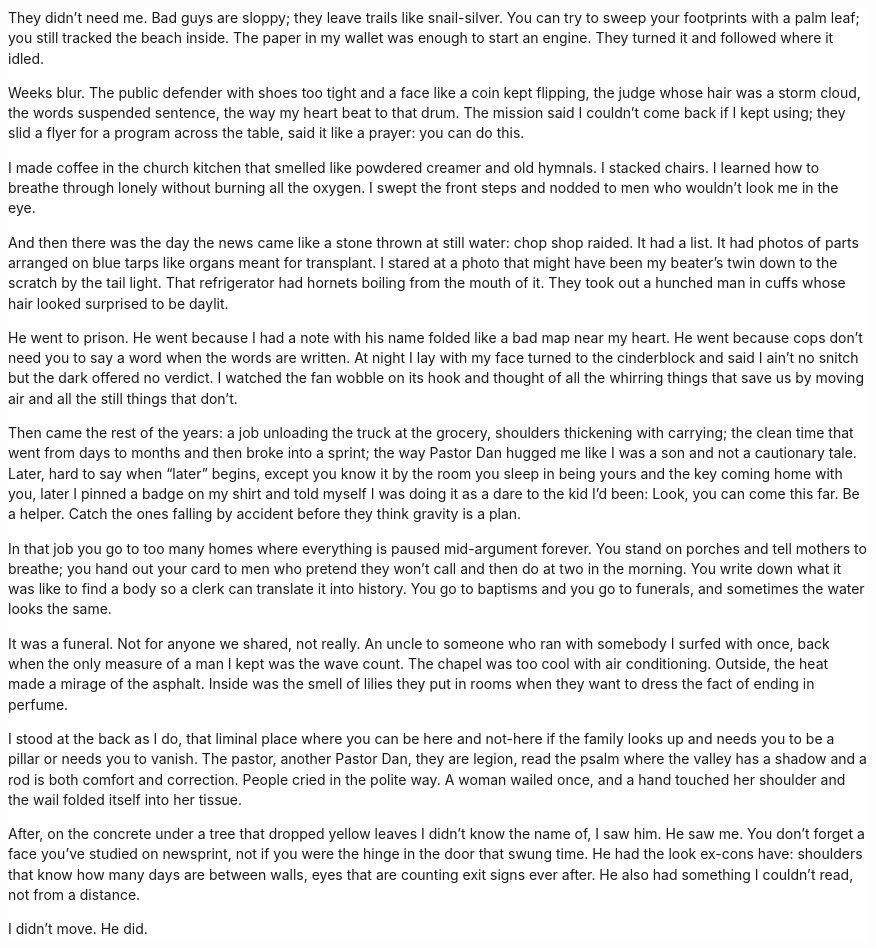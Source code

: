 They didn’t need me. Bad guys are sloppy; they leave trails like snail-silver. You can try to sweep your footprints with a palm leaf; you still tracked the beach inside. The paper in my wallet was enough to start an engine. They turned it and followed where it idled.

Weeks blur. The public defender with shoes too tight and a face like a coin kept flipping, the judge whose hair was a storm cloud, the words suspended sentence, the way my heart beat to that drum. The mission said I couldn’t come back if I kept using; they slid a flyer for a program across the table, said it like a prayer: you can do this.

I made coffee in the church kitchen that smelled like powdered creamer and old hymnals. I stacked chairs. I learned how to breathe through lonely without burning all the oxygen. I swept the front steps and nodded to men who wouldn’t look me in the eye.

And then there was the day the news came like a stone thrown at still water: chop shop raided. It had a list. It had photos of parts arranged on blue tarps like organs meant for transplant. I stared at a photo that might have been my beater’s twin down to the scratch by the tail light. That refrigerator had hornets boiling from the mouth of it. They took out a hunched man in cuffs whose hair looked surprised to be daylit.

He went to prison. He went because I had a note with his name folded like a bad map near my heart. He went because cops don’t need you to say a word when the words are written. At night I lay with my face turned to the cinderblock and said I ain’t no snitch but the dark offered no verdict. I watched the fan wobble on its hook and thought of all the whirring things that save us by moving air and all the still things that don’t.

Then came the rest of the years: a job unloading the truck at the grocery, shoulders thickening with carrying; the clean time that went from days to months and then broke into a sprint; the way Pastor Dan hugged me like I was a son and not a cautionary tale. Later, hard to say when “later” begins, except you know it by the room you sleep in being yours and the key coming home with you, later I pinned a badge on my shirt and told myself I was doing it as a dare to the kid I’d been: Look, you can come this far. Be a helper. Catch the ones falling by accident before they think gravity is a plan.

In that job you go to too many homes where everything is paused mid-argument forever. You stand on porches and tell mothers to breathe; you hand out your card to men who pretend they won’t call and then do at two in the morning. You write down what it was like to find a body so a clerk can translate it into history. You go to baptisms and you go to funerals, and sometimes the water looks the same.

It was a funeral. Not for anyone we shared, not really. An uncle to someone who ran with somebody I surfed with once, back when the only measure of a man I kept was the wave count. The chapel was too cool with air conditioning. Outside, the heat made a mirage of the asphalt. Inside was the smell of lilies they put in rooms when they want to dress the fact of ending in perfume.

I stood at the back as I do, that liminal place where you can be here and not-here if the family looks up and needs you to be a pillar or needs you to vanish. The pastor, another Pastor Dan, they are legion, read the psalm where the valley has a shadow and a rod is both comfort and correction. People cried in the polite way. A woman wailed once, and a hand touched her shoulder and the wail folded itself into her tissue.

After, on the concrete under a tree that dropped yellow leaves I didn’t know the name of, I saw him. He saw me. You don’t forget a face you’ve studied on newsprint, not if you were the hinge in the door that swung time. He had the look ex-cons have: shoulders that know how many days are between walls, eyes that are counting exit signs ever after. He also had something I couldn’t read, not from a distance.

I didn’t move. He did.
